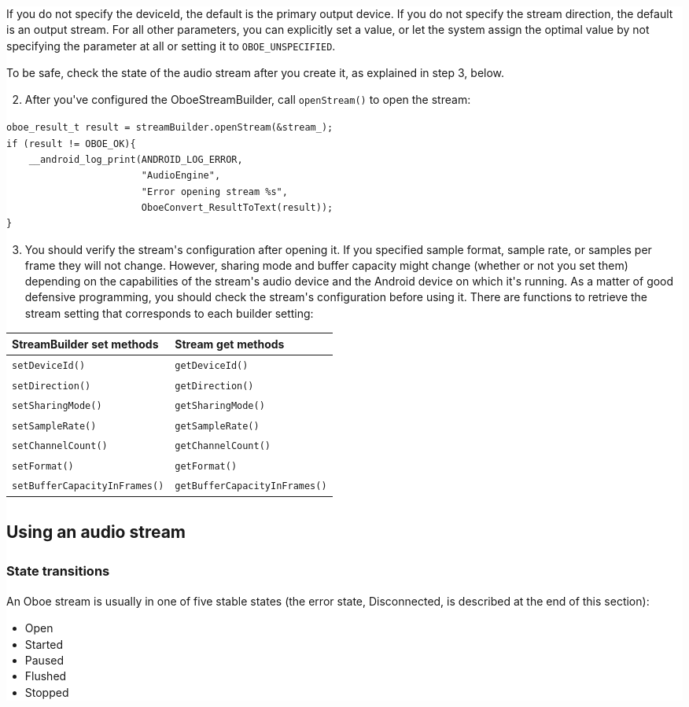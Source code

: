 If you do not specify the deviceId, the default is the primary output device.
If you do not specify the stream direction, the default is an output stream.
For all other parameters, you can explicitly set a value, or let the system
assign the optimal value by not specifying the parameter at all or setting
it to `OBOE_UNSPECIFIED`.

To be safe, check the state of the audio stream after you create it, as explained in step 3, below.

  2. After you've configured the OboeStreamBuilder, call `openStream()` to open the stream:

    oboe_result_t result = streamBuilder.openStream(&stream_);
    if (result != OBOE_OK){
        __android_log_print(ANDROID_LOG_ERROR,
                            "AudioEngine",
                            "Error opening stream %s",
                            OboeConvert_ResultToText(result));
    }


  3. You should verify the stream's configuration after opening it. If you specified
  sample format, sample rate, or samples per frame they will not change.
  However, sharing mode and buffer capacity might change (whether or not you set
  them) depending on the capabilities of the stream's audio device and the
  Android device on which it's running. As a matter of good defensive
  programming, you should check the stream's configuration before using it.
  There are functions to retrieve the stream setting that corresponds to each
  builder setting:


| StreamBuilder set methods | Stream get methods |
| :------------------------ | :----------------- |
| `setDeviceId()` | `getDeviceId()` |
| `setDirection()` | `getDirection()` |
| `setSharingMode()` | `getSharingMode()` |
| `setSampleRate()` | `getSampleRate()` |
| `setChannelCount()` | `getChannelCount()` |
| `setFormat()` | `getFormat()` |
| `setBufferCapacityInFrames()` | `getBufferCapacityInFrames()` |

## Using an audio stream

### State transitions

An Oboe stream is usually in one of five stable states (the error state, Disconnected, is described at the end of this section):

*   Open
*   Started
*   Paused
*   Flushed
*   Stopped
